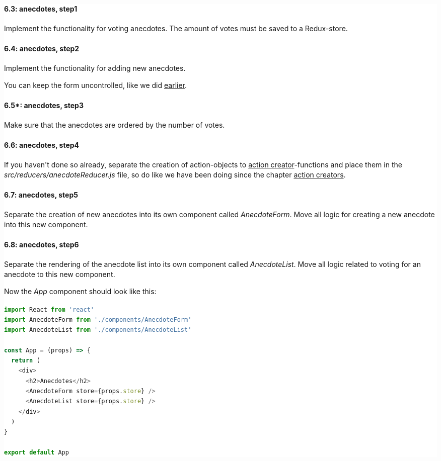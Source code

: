 #### 6.3: anecdotes, step1


Implement the functionality for voting anecdotes. The amount of votes must be saved to a Redux-store.

#### 6.4: anecdotes, step2


Implement the functionality for adding new anecdotes. 


You can keep the form uncontrolled, like we did [earlier](/en/part6/flux_architecture_and_redux#uncontrolled-form).

#### 6.5*: anecdotes, step3


Make sure that the anecdotes are ordered by the number of votes. 

#### 6.6: anecdotes, step4


If you haven't done so already, separate the creation of action-objects to [action creator](https://redux.js.org/basics/actions#action-creators)-functions and place them in the <i>src/reducers/anecdoteReducer.js</i> file, so do like we have been doing since the chapter [action creators](/en/part6/flux_architecture_and_redux#action-creators).

#### 6.7: anecdotes, step5


Separate the creation of new anecdotes into its own component called <i>AnecdoteForm</i>. Move all logic for creating a new anecdote into this new component. 

#### 6.8: anecdotes, step6


Separate the rendering of the anecdote list into its own component called <i>AnecdoteList</i>. Move all logic related to voting for an anecdote to this new component. 


Now the <i>App</i> component should look like this: 

```js
import React from 'react'
import AnecdoteForm from './components/AnecdoteForm'
import AnecdoteList from './components/AnecdoteList'

const App = (props) => {
  return (
    <div>
      <h2>Anecdotes</h2>
      <AnecdoteForm store={props.store} />
      <AnecdoteList store={props.store} />
    </div>
  )
}

export default App
```
</div>
